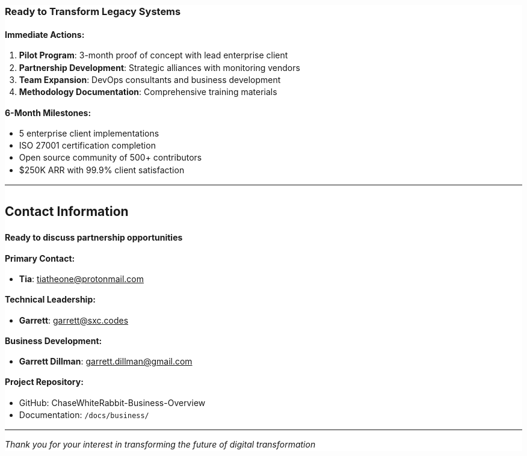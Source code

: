 ### Ready to Transform Legacy Systems

**Immediate Actions:**
1. **Pilot Program**: 3-month proof of concept with lead enterprise client
2. **Partnership Development**: Strategic alliances with monitoring vendors
3. **Team Expansion**: DevOps consultants and business development
4. **Methodology Documentation**: Comprehensive training materials

**6-Month Milestones:**
- 5 enterprise client implementations
- ISO 27001 certification completion
- Open source community of 500+ contributors
- $250K ARR with 99.9% client satisfaction

---

## Contact Information

**Ready to discuss partnership opportunities**

**Primary Contact:**
- **Tia**: tiatheone@protonmail.com

**Technical Leadership:**  
- **Garrett**: garrett@sxc.codes

**Business Development:**
- **Garrett Dillman**: garrett.dillman@gmail.com

**Project Repository:**
- GitHub: ChaseWhiteRabbit-Business-Overview
- Documentation: `/docs/business/`

---

*Thank you for your interest in transforming the future of digital transformation*
